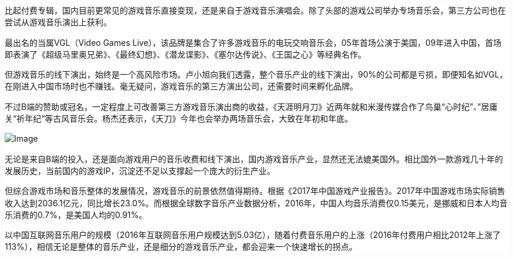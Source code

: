比起付费专辑，国内目前更常见的游戏音乐直接变现，还是来自于游戏音乐演唱会。除了头部的游戏公司举办专场音乐会，第三方公司也在尝试从游戏音乐演出上获利。

最出名的当属VGL（Video Games Live），该品牌是集合了许多游戏音乐的电玩交响音乐会，05年首场公演于美国，09年进入中国，首场即表演了《超级马里奥兄弟》、《最终幻想》、《潜龙谍影》、《塞尔达传说》、《王国之心》等经典名作。

但游戏音乐的线下演出，始终是一个高风险市场。卢小旭向我们透露，整个音乐产业的线下演出，90%的公司都是亏损，即便知名如VGL，在刚进入中国市场时也不赚钱。毫无疑问，游戏音乐的第三方演出公司，还需要时间来孵化品牌。

不过B端的赞助或冠名，一定程度上可改善第三方游戏音乐演出商的收益，《天涯明月刀》近两年就和米漫传媒合作了鸟巢“心时纪”、”居庸关“祈年纪“等古风音乐会。杨杰还表示，《天刀》今年也会举办两场音乐会，大致在年初和年底。

![Image](http://si1.go2yd.com/get-image/0Jgii7Lb54i)

无论是来自B端的投入，还是面向游戏用户的音乐收费和线下演出，国内游戏音乐产业，显然还无法媲美国外。相比国外一款游戏几十年的发展历史，当前国内的游戏IP，沉淀还不足以支撑起一个庞大的衍生产业。

但综合游戏市场和音乐整体的发展情况，游戏音乐的前景依然值得期待。根据《2017年中国游戏产业报告》。2017年中国游戏市场实际销售收入达到2036.1亿元，同比增长23.0%。而根据全球数字音乐产业数据分析，2016年，中国人均音乐消费仅0.15美元，是挪威和日本人均音乐消费的0.7%，是美国人均的0.91%。

以中国互联网音乐用户的规模（2016年互联网音乐用户规模达到5.03亿），随着付费音乐用户的上涨（2016年付费用户相比2012年上涨了113%），相信无论是整体的音乐产业，还是细分的游戏音乐产业，都会迎来一个快速增长的拐点。

